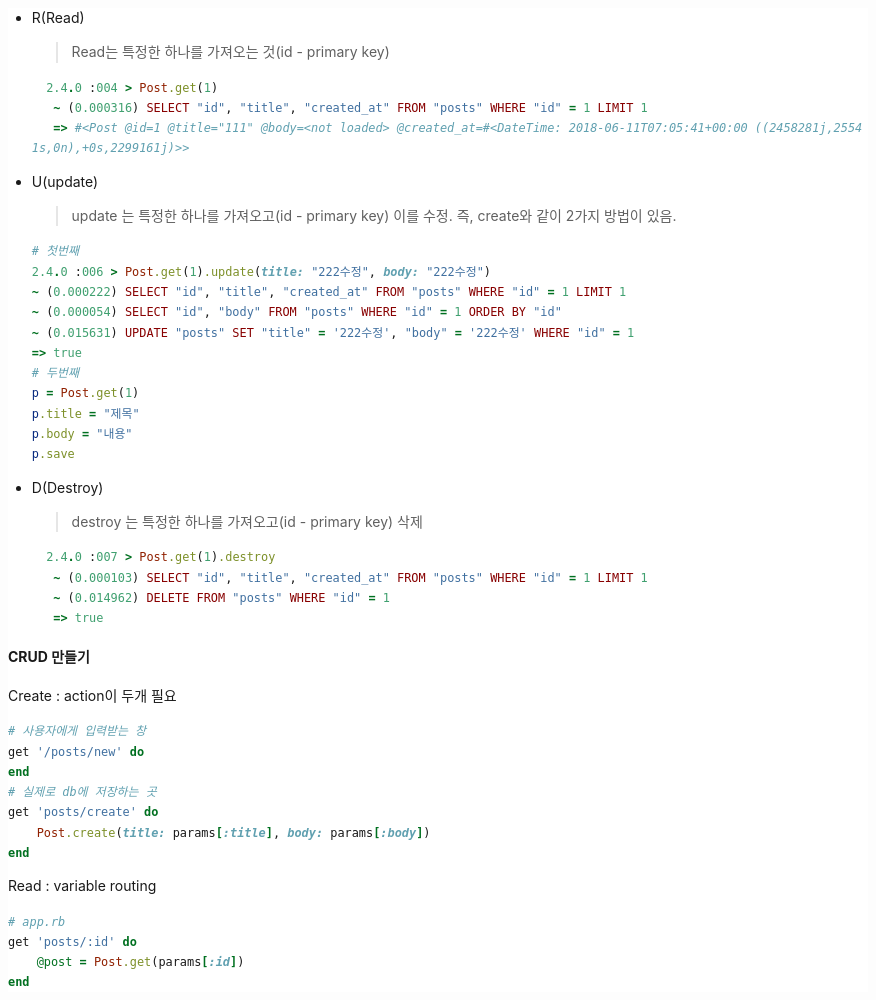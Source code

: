 * R(Read)
  > Read는 특정한 하나를 가져오는 것(id - primary key)

  ```ruby
    2.4.0 :004 > Post.get(1)
     ~ (0.000316) SELECT "id", "title", "created_at" FROM "posts" WHERE "id" = 1 LIMIT 1
     => #<Post @id=1 @title="111" @body=<not loaded> @created_at=#<DateTime: 2018-06-11T07:05:41+00:00 ((2458281j,25541s,0n),+0s,2299161j)>> 
  ```

* U(update)
  > update 는 특정한 하나를 가져오고(id - primary key)
  > 이를 수정. 즉, create와 같이 2가지 방법이 있음.

  ```ruby
  # 첫번째
  2.4.0 :006 > Post.get(1).update(title: "222수정", body: "222수정")                               
  ~ (0.000222) SELECT "id", "title", "created_at" FROM "posts" WHERE "id" = 1 LIMIT 1
  ~ (0.000054) SELECT "id", "body" FROM "posts" WHERE "id" = 1 ORDER BY "id"
  ~ (0.015631) UPDATE "posts" SET "title" = '222수정', "body" = '222수정' WHERE "id" = 1
  => true 
  # 두번째
  p = Post.get(1)
  p.title = "제목"
  p.body = "내용"
  p.save
  ```

* D(Destroy)
  > destroy 는 특정한 하나를 가져오고(id - primary key) 삭제

  ```ruby
    2.4.0 :007 > Post.get(1).destroy
     ~ (0.000103) SELECT "id", "title", "created_at" FROM "posts" WHERE "id" = 1 LIMIT 1
     ~ (0.014962) DELETE FROM "posts" WHERE "id" = 1
     => true 
  ```



#### CRUD 만들기

Create : action이 두개 필요

```ruby
# 사용자에게 입력받는 창
get '/posts/new' do
end
# 실제로 db에 저장하는 곳
get 'posts/create' do
    Post.create(title: params[:title], body: params[:body])
end
```

Read : variable routing

```ruby
# app.rb 
get 'posts/:id' do
	@post = Post.get(params[:id])
end
```
